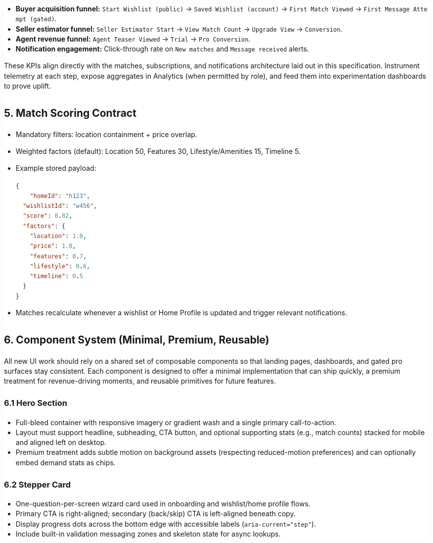 - **Buyer acquisition funnel:** `Start Wishlist (public)` → `Saved Wishlist (account)` → `First Match Viewed` → `First Message Attempt (gated)`.
- **Seller estimator funnel:** `Seller Estimator Start` → `View Match Count` → `Upgrade View` → `Conversion`.
- **Agent revenue funnel:** `Agent Teaser Viewed` → `Trial` → `Pro Conversion`.
- **Notification engagement:** Click-through rate on `New matches` and `Message received` alerts.

These KPIs align directly with the matches, subscriptions, and notifications architecture laid out in this specification. Instrument telemetry at each step, expose aggregates in Analytics (when permitted by role), and feed them into experimentation dashboards to prove uplift.

## 5. Match Scoring Contract
- Mandatory filters: location containment + price overlap.
- Weighted factors (default): Location 50, Features 30, Lifestyle/Amenities 15, Timeline 5.
- Example stored payload:
  ```json
  {
      "homeId": "h123",
    "wishlistId": "w456",
    "score": 0.82,
    "factors": {
      "location": 1.0,
      "price": 1.0,
      "features": 0.7,
      "lifestyle": 0.6,
      "timeline": 0.5
    }
  }
  ```

- Matches recalculate whenever a wishlist or Home Profile is updated and trigger relevant notifications.

## 6. Component System (Minimal, Premium, Reusable)

All new UI work should rely on a shared set of composable components so that landing pages, dashboards, and gated pro surfaces stay consistent. Each component is designed to offer a minimal implementation that can ship quickly, a premium treatment for revenue-driving moments, and reusable primitives for future features.

### 6.1 Hero Section
- Full-bleed container with responsive imagery or gradient wash and a single primary call-to-action.
- Layout must support headline, subheading, CTA button, and optional supporting stats (e.g., match counts) stacked for mobile and aligned left on desktop.
- Premium treatment adds subtle motion on background assets (respecting reduced-motion preferences) and can optionally embed demand stats as chips.

### 6.2 Stepper Card
- One-question-per-screen wizard card used in onboarding and wishlist/home profile flows.
- Primary CTA is right-aligned; secondary (back/skip) CTA is left-aligned beneath copy.
- Display progress dots across the bottom edge with accessible labels (`aria-current="step"`).
- Include built-in validation messaging zones and skeleton state for async lookups.
